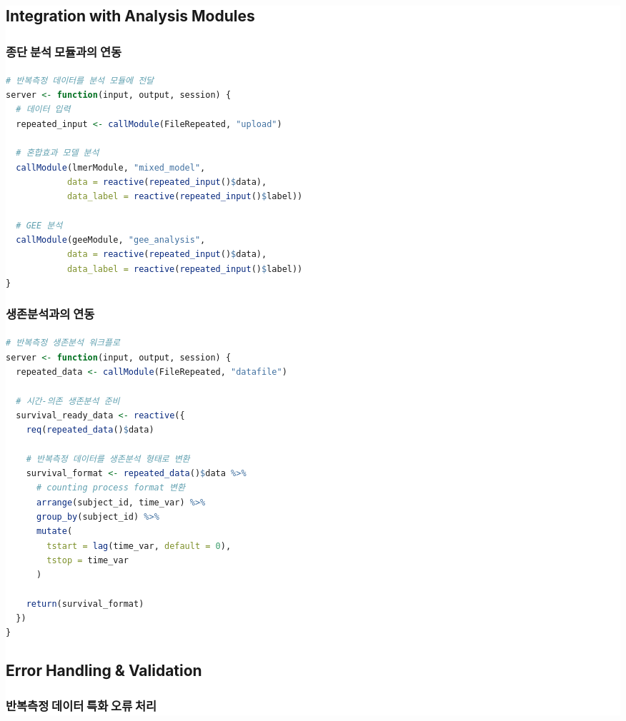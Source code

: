 ## Integration with Analysis Modules

### 종단 분석 모듈과의 연동

```r
# 반복측정 데이터를 분석 모듈에 전달
server <- function(input, output, session) {
  # 데이터 입력
  repeated_input <- callModule(FileRepeated, "upload")
  
  # 혼합효과 모델 분석
  callModule(lmerModule, "mixed_model",
            data = reactive(repeated_input()$data),
            data_label = reactive(repeated_input()$label))
  
  # GEE 분석
  callModule(geeModule, "gee_analysis", 
            data = reactive(repeated_input()$data),
            data_label = reactive(repeated_input()$label))
}
```

### 생존분석과의 연동

```r
# 반복측정 생존분석 워크플로
server <- function(input, output, session) {
  repeated_data <- callModule(FileRepeated, "datafile")
  
  # 시간-의존 생존분석 준비
  survival_ready_data <- reactive({
    req(repeated_data()$data)
    
    # 반복측정 데이터를 생존분석 형태로 변환
    survival_format <- repeated_data()$data %>%
      # counting process format 변환
      arrange(subject_id, time_var) %>%
      group_by(subject_id) %>%
      mutate(
        tstart = lag(time_var, default = 0),
        tstop = time_var
      )
    
    return(survival_format)
  })
}
```

## Error Handling & Validation

### 반복측정 데이터 특화 오류 처리
